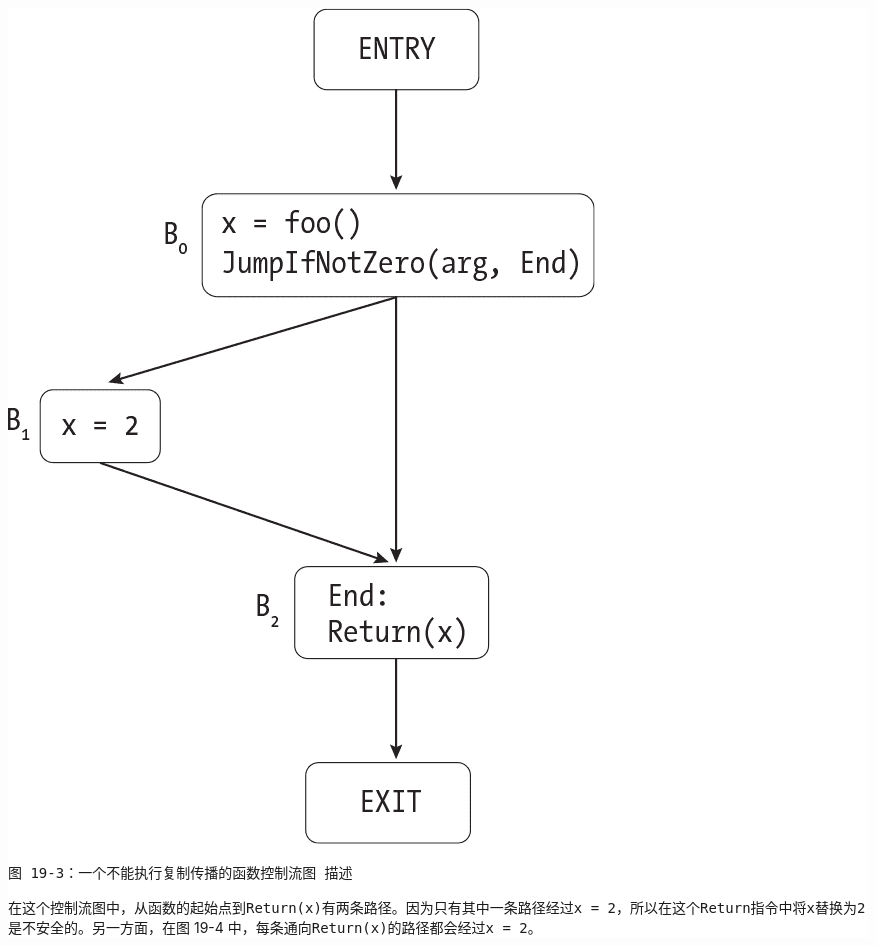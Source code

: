 ![](img/fig19-3.jpg)

<samp class="SANS_Futura_Std_Book_Oblique_I_11">图 19-3：一个不能执行复制传播的函数控制流图 描述</samp>

在这个控制流图中，从函数的起始点到<samp class="SANS_TheSansMonoCd_W5Regular_11">Return(x)</samp>有两条路径。因为只有其中一条路径经过<samp class="SANS_TheSansMonoCd_W5Regular_11">x = 2</samp>，所以在这个<samp class="SANS_TheSansMonoCd_W5Regular_11">Return</samp>指令中将<samp class="SANS_TheSansMonoCd_W5Regular_11">x</samp>替换为<samp class="SANS_TheSansMonoCd_W5Regular_11">2</samp>是不安全的。另一方面，在图 19-4 中，每条通向<samp class="SANS_TheSansMonoCd_W5Regular_11">Return(x)</samp>的路径都会经过<samp class="SANS_TheSansMonoCd_W5Regular_11">x = 2</samp>。
